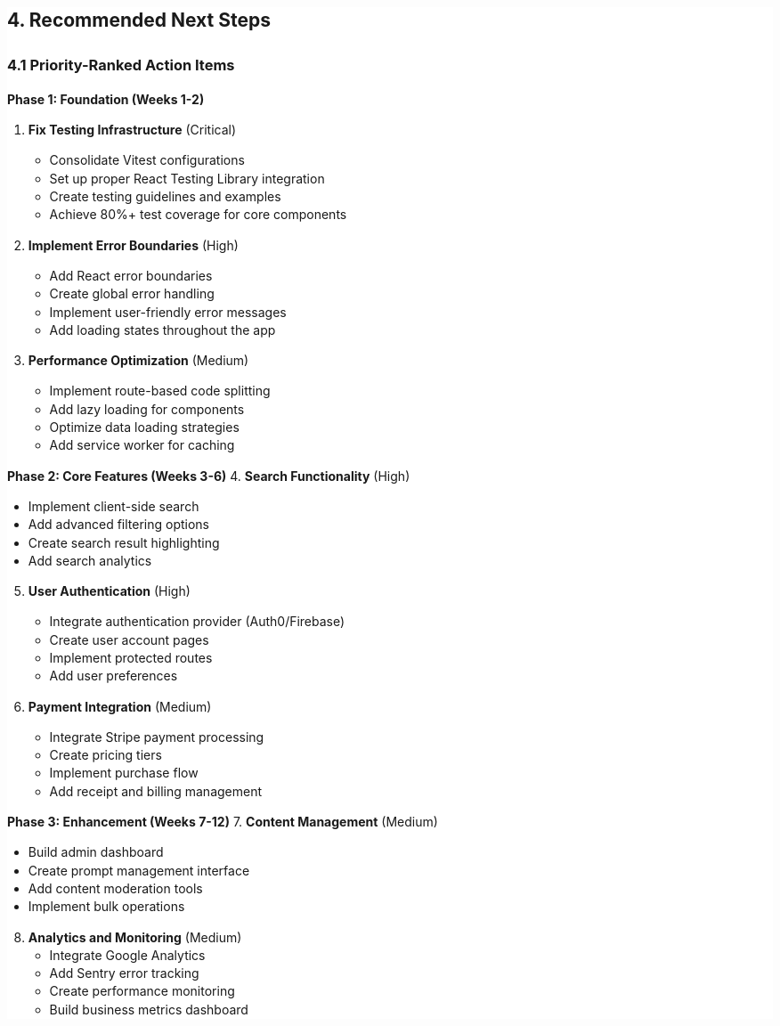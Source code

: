 ## 4. Recommended Next Steps

### 4.1 Priority-Ranked Action Items

**Phase 1: Foundation (Weeks 1-2)**
1. **Fix Testing Infrastructure** (Critical)
   - Consolidate Vitest configurations
   - Set up proper React Testing Library integration
   - Create testing guidelines and examples
   - Achieve 80%+ test coverage for core components

2. **Implement Error Boundaries** (High)
   - Add React error boundaries
   - Create global error handling
   - Implement user-friendly error messages
   - Add loading states throughout the app

3. **Performance Optimization** (Medium)
   - Implement route-based code splitting
   - Add lazy loading for components
   - Optimize data loading strategies
   - Add service worker for caching

**Phase 2: Core Features (Weeks 3-6)**
4. **Search Functionality** (High)
   - Implement client-side search
   - Add advanced filtering options
   - Create search result highlighting
   - Add search analytics

5. **User Authentication** (High)
   - Integrate authentication provider (Auth0/Firebase)
   - Create user account pages
   - Implement protected routes
   - Add user preferences

6. **Payment Integration** (Medium)
   - Integrate Stripe payment processing
   - Create pricing tiers
   - Implement purchase flow
   - Add receipt and billing management

**Phase 3: Enhancement (Weeks 7-12)**
7. **Content Management** (Medium)
   - Build admin dashboard
   - Create prompt management interface
   - Add content moderation tools
   - Implement bulk operations

8. **Analytics and Monitoring** (Medium)
   - Integrate Google Analytics
   - Add Sentry error tracking
   - Create performance monitoring
   - Build business metrics dashboard

